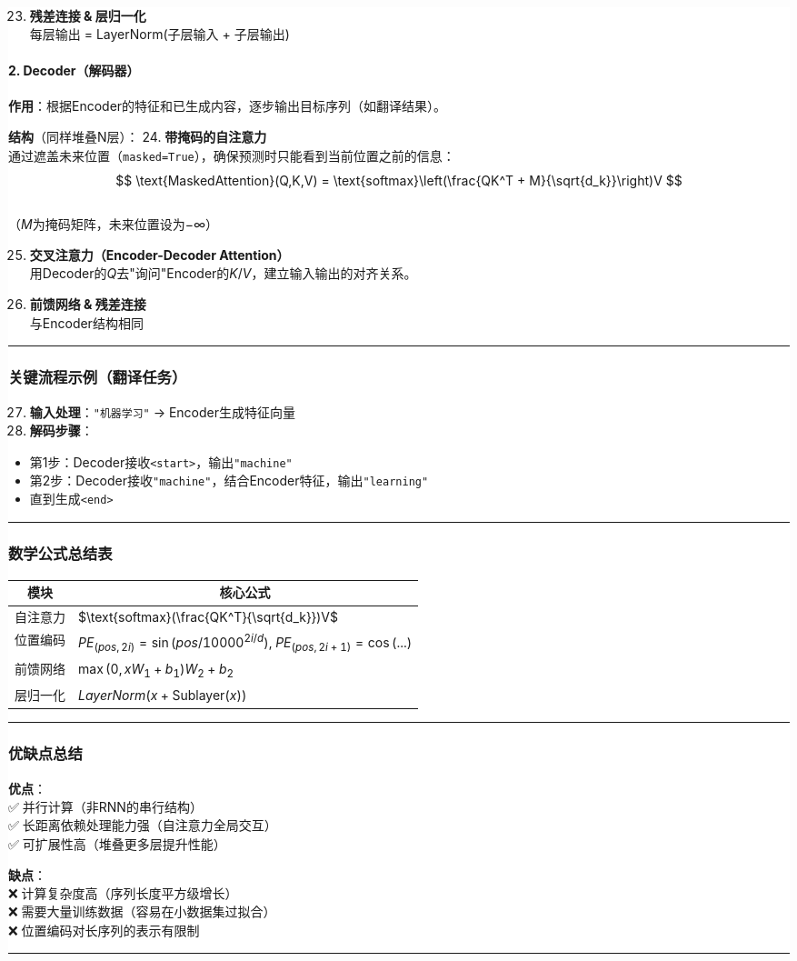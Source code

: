 23. **残差连接 & 层归一化**  
   每层输出 = LayerNorm(子层输入 + 子层输出)

#### 2. Decoder（解码器）
**作用**：根据Encoder的特征和已生成内容，逐步输出目标序列（如翻译结果）。

**结构**（同样堆叠N层）：
24. **带掩码的自注意力**  
   通过遮盖未来位置（`masked=True`），确保预测时只能看到当前位置之前的信息：
   $$ \text{MaskedAttention}(Q,K,V) = \text{softmax}\left(\frac{QK^T + M}{\sqrt{d_k}}\right)V $$  
   （$M$为掩码矩阵，未来位置设为$-∞$）

25. **交叉注意力（Encoder-Decoder Attention）**  
   用Decoder的$Q$去"询问"Encoder的$K/V$，建立输入输出的对齐关系。

26. **前馈网络 & 残差连接**  
   与Encoder结构相同

---

### 关键流程示例（翻译任务）
27. **输入处理**：`"机器学习"` → Encoder生成特征向量
28. **解码步骤**：  
   - 第1步：Decoder接收`<start>`，输出`"machine"`  
   - 第2步：Decoder接收`"machine"`，结合Encoder特征，输出`"learning"`  
   - 直到生成`<end>`

---

### 数学公式总结表
| 模块               | 核心公式                                                                 |
|--------------------|--------------------------------------------------------------------------|
| 自注意力           | $\text{softmax}(\frac{QK^T}{\sqrt{d_k}})V$                              |
| 位置编码           | $PE_{(pos,2i)}=\sin(pos/10000^{2i/d}),\ PE_{(pos,2i+1)}=\cos(...)$      |
| 前馈网络           | $\max(0, xW_1 + b_1)W_2 + b_2$                                         |
| 层归一化           | $LayerNorm(x + \text{Sublayer}(x))$                                     |

---

### 优缺点总结
**优点**：  
✅ 并行计算（非RNN的串行结构）  
✅ 长距离依赖处理能力强（自注意力全局交互）  
✅ 可扩展性高（堆叠更多层提升性能）

**缺点**：  
❌ 计算复杂度高（序列长度平方级增长）  
❌ 需要大量训练数据（容易在小数据集过拟合）  
❌ 位置编码对长序列的表示有限制

---
